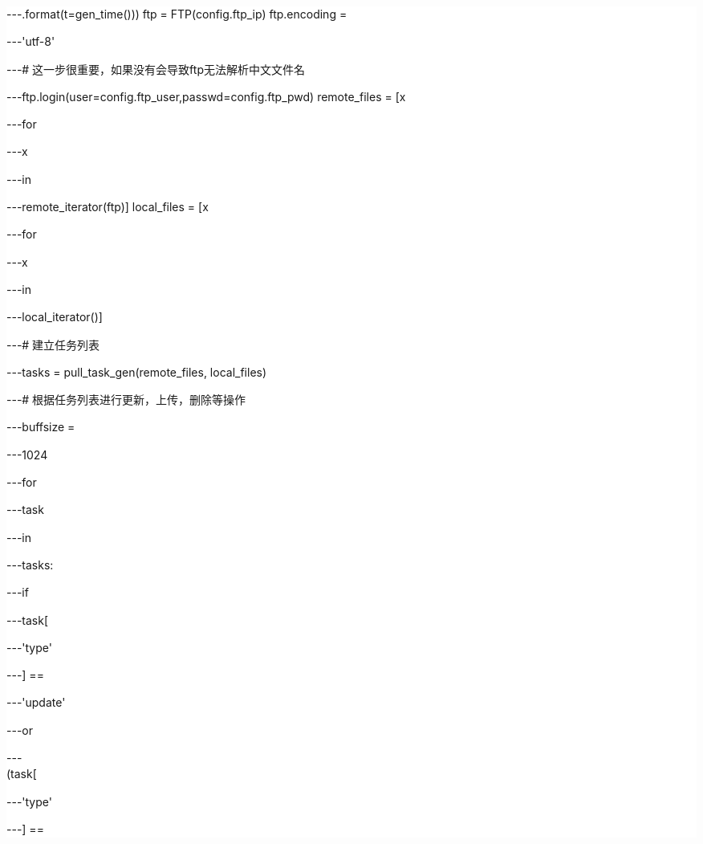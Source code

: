 ---.format(t=gen_time()))
    ftp = FTP(config.ftp_ip)
    ftp.encoding =

---'utf-8'

---\# 这一步很重要，如果没有会导致ftp无法解析中文文件名

---ftp.login(user=config.ftp_user,passwd=config.ftp_pwd)
    remote_files = [x

---for

---x

---in

---remote_iterator(ftp)]
    local_files = [x

---for

---x

---in

---local_iterator()]

---\# 建立任务列表

---tasks = pull_task_gen(remote_files, local_files)

---\# 根据任务列表进行更新，上传，删除等操作

---buffsize =

---1024

---for

---task

---in

---tasks:

---if

---task[

---'type'

---] ==

---'update'

---or

---\
                (task[

---'type'

---] ==
